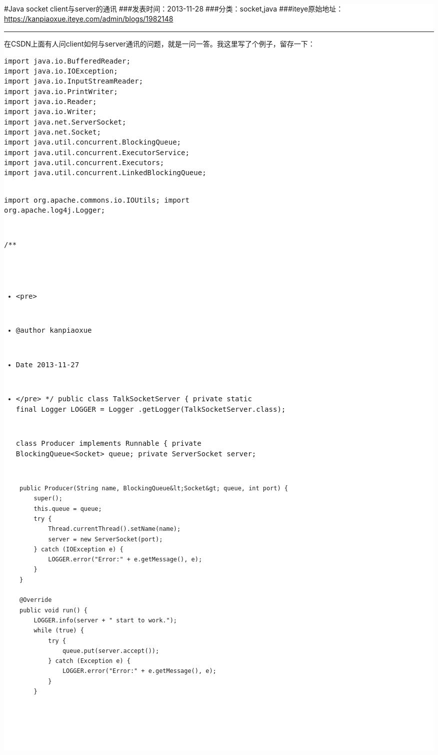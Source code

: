 #Java socket client与server的通讯
###发表时间：2013-11-28
###分类：socket,java
###iteye原始地址：<a href="https://kanpiaoxue.iteye.com/admin/blogs/1982148" target="_blank">https://kanpiaoxue.iteye.com/admin/blogs/1982148</a>

---

<div class="iteye-blog-content-contain" style="font-size: 14px;"> 
 <p>在CSDN上面有人问client如何与server通讯的问题，就是一问一答。我这里写了个例子，留存一下：</p> 
 <pre name="code" class="java">import java.io.BufferedReader;
import java.io.IOException;
import java.io.InputStreamReader;
import java.io.PrintWriter;
import java.io.Reader;
import java.io.Writer;
import java.net.ServerSocket;
import java.net.Socket;
import java.util.concurrent.BlockingQueue;
import java.util.concurrent.ExecutorService;
import java.util.concurrent.Executors;
import java.util.concurrent.LinkedBlockingQueue;

import org.apache.commons.io.IOUtils;
import org.apache.log4j.Logger;

/**
 * &lt;pre&gt;
 * @author kanpiaoxue
 * Date 2013-11-27
 * &lt;/pre&gt;
 */
public class TalkSocketServer {
	private static final Logger LOGGER = Logger
			.getLogger(TalkSocketServer.class);

	class Producer implements Runnable {
		private BlockingQueue&lt;Socket&gt; queue;
		private ServerSocket server;

		public Producer(String name, BlockingQueue&lt;Socket&gt; queue, int port) {
			super();
			this.queue = queue;
			try {
				Thread.currentThread().setName(name);
				server = new ServerSocket(port);
			} catch (IOException e) {
				LOGGER.error("Error:" + e.getMessage(), e);
			}
		}

		@Override
		public void run() {
			LOGGER.info(server + " start to work.");
			while (true) {
				try {
					queue.put(server.accept());
				} catch (Exception e) {
					LOGGER.error("Error:" + e.getMessage(), e);
				}
			}
